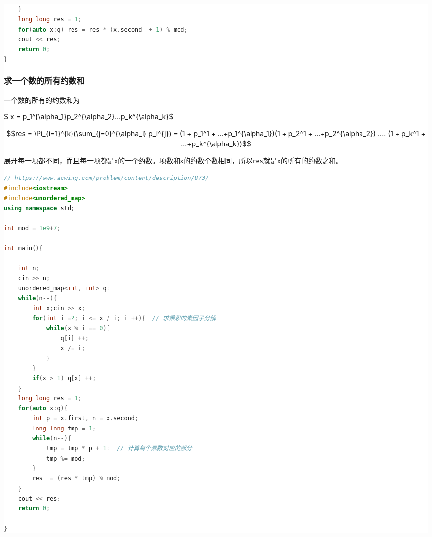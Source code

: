 ```c++
    }
    long long res = 1;
    for(auto x:q) res = res * (x.second  + 1) % mod;
    cout << res;
    return 0;
}
```

### 求一个数的所有约数和

一个数的所有的约数和为

$ x = p_1^{\alpha_1}p_2^{\alpha_2}...p_k^{\alpha_k}$

$$res = \Pi_{i=1}^{k}(\sum_{j=0}^{\alpha_i} p_i^{j}) = (1 + p_1^1 + ...+p_1^{\alpha_1})(1 + p_2^1 + ...+p_2^{\alpha_2}) .... (1 + p_k^1 + ...+p_k^{\alpha_k})$$

展开每一项都不同，而且每一项都是`x`的一个约数。项数和`x`的约数个数相同，所以`res`就是`x`的所有的约数之和。

```c++
// https://www.acwing.com/problem/content/description/873/
#include<iostream>
#include<unordered_map>
using namespace std;

int mod = 1e9+7;

int main(){

    int n;
    cin >> n;
    unordered_map<int, int> q;
    while(n--){
        int x;cin >> x;
        for(int i =2; i <= x / i; i ++){  // 求乘积的素因子分解
            while(x % i == 0){
                q[i] ++;
                x /= i;
            }
        }
        if(x > 1) q[x] ++;
    }
    long long res = 1;
    for(auto x:q){
        int p = x.first, n = x.second;
        long long tmp = 1;
        while(n--){
            tmp = tmp * p + 1;  // 计算每个素数对应的部分
            tmp %= mod;
        }
        res  = (res * tmp) % mod;
    }
    cout << res;
    return 0;
    
}
```
